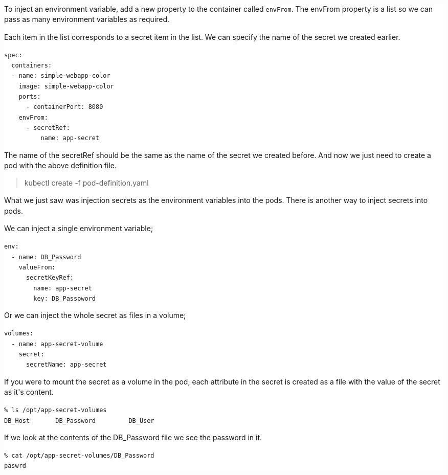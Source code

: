 To inject an environment variable, add a new property to the container called `envFrom`. The envFrom property is a list so we can pass as many environment variables as required.

Each item in the list corresponds to a secret item in the list. We can specify the name of the secret we created earlier.

```properties
spec:
  containers:
  - name: simple-webapp-color
    image: simple-webapp-color
    ports:
      - containerPort: 8080
    envFrom:
      - secretRef:
          name: app-secret
```

The name of the secretRef should be the same as the name of the secret we created before. And now we just need to create a pod with the above definition file.

> kubectl create -f pod-definition.yaml

What we just saw was injection secrets as the environment variables into the pods. There is another way to inject secrets into pods. 

We can inject a single environment variable;

```properties
env:
  - name: DB_Password
    valueFrom:
      secretKeyRef:
        name: app-secret
        key: DB_Passoword
```

Or we can inject the whole secret as files in a volume;

```properties
volumes:
  - name: app-secret-volume
    secret:
      secretName: app-secret
```

If you were to mount the secret as a volume in the pod, each attribute in the secret is created as a file with the value of the secret as it's content.

```bash
% ls /opt/app-secret-volumes
DB_Host       DB_Password         DB_User
```

If we look at the contents of the DB_Password file we see the password in it.

```bash
% cat /opt/app-secret-volumes/DB_Password
paswrd
```
